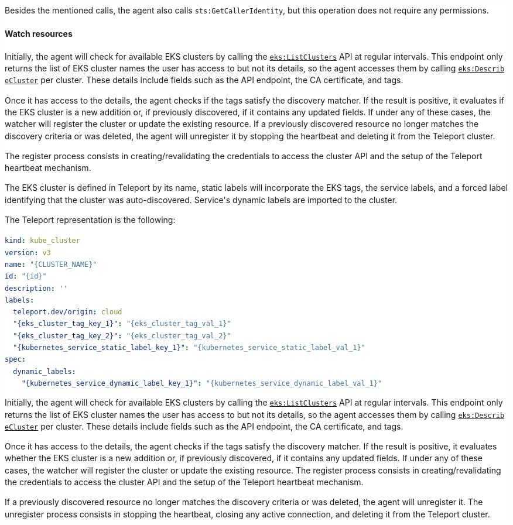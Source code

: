 Besides the mentioned calls, the agent also calls `sts:GetCallerIdentity`, but this operation does not require any permissions.

#### Watch resources

Initially, the agent will check for available EKS clusters by calling the [`eks:ListClusters`][listclusters] API at regular intervals. This endpoint only returns the list of EKS cluster names the user has access to but not its details, so the agent accesses them by calling [`eks:DescribeCluster`][descclusters ] per cluster. These details include fields such as the API endpoint, the CA certificate, and tags.

Once it has access to the details, the agent checks if the tags satisfy the discovery matcher. If the result is positive, it evaluates if the EKS cluster is a new addition or, if previously discovered, if it contains any updated fields. If under any of these cases, the watcher will register the cluster or update the existing resource. If a previously discovered resource no longer matches the discovery criteria or was deleted, the agent will unregister it by stopping the heartbeat and deleting it from the Teleport cluster.

The register process consists in creating/revalidating the credentials to access the cluster API and the setup of the Teleport heartbeat mechanism.

The EKS cluster is defined in Teleport by its name, static labels will incorporate the EKS tags, the service labels, and a forced label identifying that the cluster was auto-discovered. Service's dynamic labels are imported to the cluster. 

The Teleport representation is the following:

```yaml
kind: kube_cluster
version: v3
name: "{CLUSTER_NAME}"
id: "{id}"
description: ''
labels:
  teleport.dev/origin: cloud
  "{eks_cluster_tag_key_1}": "{eks_cluster_tag_val_1}"
  "{eks_cluster_tag_key_2}": "{eks_cluster_tag_val_2}"
  "{kubernetes_service_static_label_key_1}": "{kubernetes_service_static_label_val_1}"
spec:
  dynamic_labels:
    "{kubernetes_service_dynamic_label_key_1}": "{kubernetes_service_dynamic_label_val_1}"
```

Initially, the agent will check for available EKS clusters by calling the [`eks:ListClusters`][listclusters] API at regular intervals. This endpoint only returns the list of EKS cluster names the user has access to but not its details, so the agent accesses them by calling [`eks:DescribeCluster`][descclusters ] per cluster. These details include fields such as the API endpoint, the CA certificate, and tags.

Once it has access to the details, the agent checks if the tags satisfy the discovery matcher. If the result is positive, it evaluates whether the EKS cluster is a new addition or, if previously discovered, if it contains any updated fields. If under any of these cases, the watcher will register the cluster or update the existing resource. The register process consists in creating/revalidating the credentials to access the cluster API and the setup of the Teleport heartbeat mechanism.

If a previously discovered resource no longer matches the discovery criteria or was deleted, the agent will unregister it. The unregister process consists in stopping the heartbeat, closing any active connection, and deleting it from the Teleport cluster.


[kubeconfig]: https://goteleport.com/docs/kubernetes-access/guides/standalone-teleport/#step-12-generate-a-kubeconfig
[listclusters]: https://docs.aws.amazon.com/eks/latest/APIReference/API_ListClusters.html
[descclusters]: https://docs.aws.amazon.com/eks/latest/APIReference/API_DescribeCluster.html
[awsiamauthenticator]: https://github.com/kubernetes-sigs/aws-iam-authenticator
[telepportiamrole]: https://goteleport.com/docs/setup/guides/joining-nodes-aws-iam/
[iamroleatch]: https://docs.aws.amazon.com/eks/latest/userguide/add-user-role.html
[iameksctl]: https://eksctl.io/usage/iam-identity-mappings/
[helmlib]: https://github.com/helm/helm/tree/main/pkg
[serverv2]: https://github.com/gravitational/teleport/blob/7d5b73eda3caf13717a647264032ef983f997c39/api/types/types.proto#L468
[blockpodaccess]: https://aws.github.io/aws-eks-best-practices/security/docs/iam/